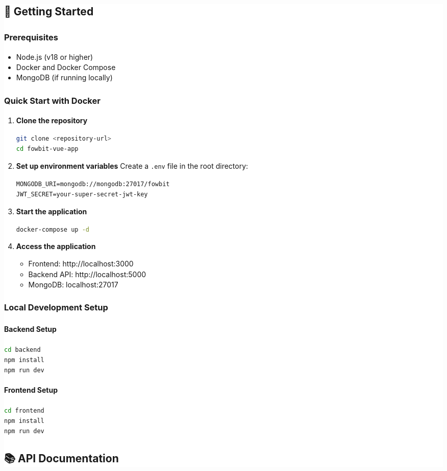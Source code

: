 ## 🚀 Getting Started

### Prerequisites

- Node.js (v18 or higher)
- Docker and Docker Compose
- MongoDB (if running locally)

### Quick Start with Docker

1. **Clone the repository**

   ```bash
   git clone <repository-url>
   cd fowbit-vue-app
   ```

2. **Set up environment variables**
   Create a `.env` file in the root directory:

   ```env
   MONGODB_URI=mongodb://mongodb:27017/fowbit
   JWT_SECRET=your-super-secret-jwt-key
   ```

3. **Start the application**

   ```bash
   docker-compose up -d
   ```

4. **Access the application**
   - Frontend: http://localhost:3000
   - Backend API: http://localhost:5000
   - MongoDB: localhost:27017

### Local Development Setup

#### Backend Setup

```bash
cd backend
npm install
npm run dev
```

#### Frontend Setup

```bash
cd frontend
npm install
npm run dev
```

## 📚 API Documentation
